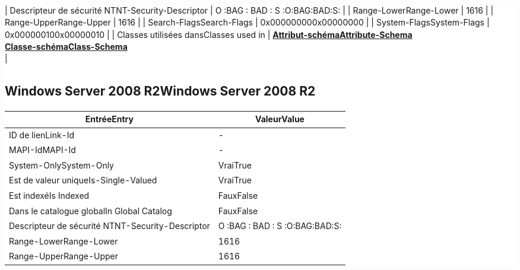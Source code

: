 | <span data-ttu-id="08075-250">Descripteur de sécurité NT</span><span class="sxs-lookup"><span data-stu-id="08075-250">NT-Security-Descriptor</span></span> | <span data-ttu-id="08075-251">O :BAG : BAD : S :</span><span class="sxs-lookup"><span data-stu-id="08075-251">O:BAG:BAD:S:</span></span>                                                                                              |
| <span data-ttu-id="08075-252">Range-Lower</span><span class="sxs-lookup"><span data-stu-id="08075-252">Range-Lower</span></span>            | <span data-ttu-id="08075-253">16</span><span class="sxs-lookup"><span data-stu-id="08075-253">16</span></span>                                                                                                        |
| <span data-ttu-id="08075-254">Range-Upper</span><span class="sxs-lookup"><span data-stu-id="08075-254">Range-Upper</span></span>            | <span data-ttu-id="08075-255">16</span><span class="sxs-lookup"><span data-stu-id="08075-255">16</span></span>                                                                                                        |
| <span data-ttu-id="08075-256">Search-Flags</span><span class="sxs-lookup"><span data-stu-id="08075-256">Search-Flags</span></span>           | <span data-ttu-id="08075-257">0x00000000</span><span class="sxs-lookup"><span data-stu-id="08075-257">0x00000000</span></span>                                                                                                |
| <span data-ttu-id="08075-258">System-Flags</span><span class="sxs-lookup"><span data-stu-id="08075-258">System-Flags</span></span>           | <span data-ttu-id="08075-259">0x00000010</span><span class="sxs-lookup"><span data-stu-id="08075-259">0x00000010</span></span>                                                                                                |
| <span data-ttu-id="08075-260">Classes utilisées dans</span><span class="sxs-lookup"><span data-stu-id="08075-260">Classes used in</span></span>        | [<span data-ttu-id="08075-261">**Attribut-schéma**</span><span class="sxs-lookup"><span data-stu-id="08075-261">**Attribute-Schema**</span></span>](c-attributeschema.md)<br/> [<span data-ttu-id="08075-262">**Classe-schéma**</span><span class="sxs-lookup"><span data-stu-id="08075-262">**Class-Schema**</span></span>](c-classschema.md)<br/> |



## <a name="windows-server-2008-r2"></a><span data-ttu-id="08075-263">Windows Server 2008 R2</span><span class="sxs-lookup"><span data-stu-id="08075-263">Windows Server 2008 R2</span></span>



| <span data-ttu-id="08075-264">Entrée</span><span class="sxs-lookup"><span data-stu-id="08075-264">Entry</span></span> | <span data-ttu-id="08075-265">Valeur</span><span class="sxs-lookup"><span data-stu-id="08075-265">Value</span></span> |
|------------------------|-----------------------------------------------------------------------------------------------------------|
| <span data-ttu-id="08075-266">ID de lien</span><span class="sxs-lookup"><span data-stu-id="08075-266">Link-Id</span></span>                | \-                                                                                                        |
| <span data-ttu-id="08075-267">MAPI-Id</span><span class="sxs-lookup"><span data-stu-id="08075-267">MAPI-Id</span></span>                | \-                                                                                                        |
| <span data-ttu-id="08075-268">System-Only</span><span class="sxs-lookup"><span data-stu-id="08075-268">System-Only</span></span>            | <span data-ttu-id="08075-269">Vrai</span><span class="sxs-lookup"><span data-stu-id="08075-269">True</span></span>                                                                                                      |
| <span data-ttu-id="08075-270">Est de valeur unique</span><span class="sxs-lookup"><span data-stu-id="08075-270">Is-Single-Valued</span></span>       | <span data-ttu-id="08075-271">Vrai</span><span class="sxs-lookup"><span data-stu-id="08075-271">True</span></span>                                                                                                      |
| <span data-ttu-id="08075-272">Est indexé</span><span class="sxs-lookup"><span data-stu-id="08075-272">Is Indexed</span></span>             | <span data-ttu-id="08075-273">Faux</span><span class="sxs-lookup"><span data-stu-id="08075-273">False</span></span>                                                                                                     |
| <span data-ttu-id="08075-274">Dans le catalogue global</span><span class="sxs-lookup"><span data-stu-id="08075-274">In Global Catalog</span></span>      | <span data-ttu-id="08075-275">Faux</span><span class="sxs-lookup"><span data-stu-id="08075-275">False</span></span>                                                                                                     |
| <span data-ttu-id="08075-276">Descripteur de sécurité NT</span><span class="sxs-lookup"><span data-stu-id="08075-276">NT-Security-Descriptor</span></span> | <span data-ttu-id="08075-277">O :BAG : BAD : S :</span><span class="sxs-lookup"><span data-stu-id="08075-277">O:BAG:BAD:S:</span></span>                                                                                              |
| <span data-ttu-id="08075-278">Range-Lower</span><span class="sxs-lookup"><span data-stu-id="08075-278">Range-Lower</span></span>            | <span data-ttu-id="08075-279">16</span><span class="sxs-lookup"><span data-stu-id="08075-279">16</span></span>                                                                                                        |
| <span data-ttu-id="08075-280">Range-Upper</span><span class="sxs-lookup"><span data-stu-id="08075-280">Range-Upper</span></span>            | <span data-ttu-id="08075-281">16</span><span class="sxs-lookup"><span data-stu-id="08075-281">16</span></span>                                                                                                        |
